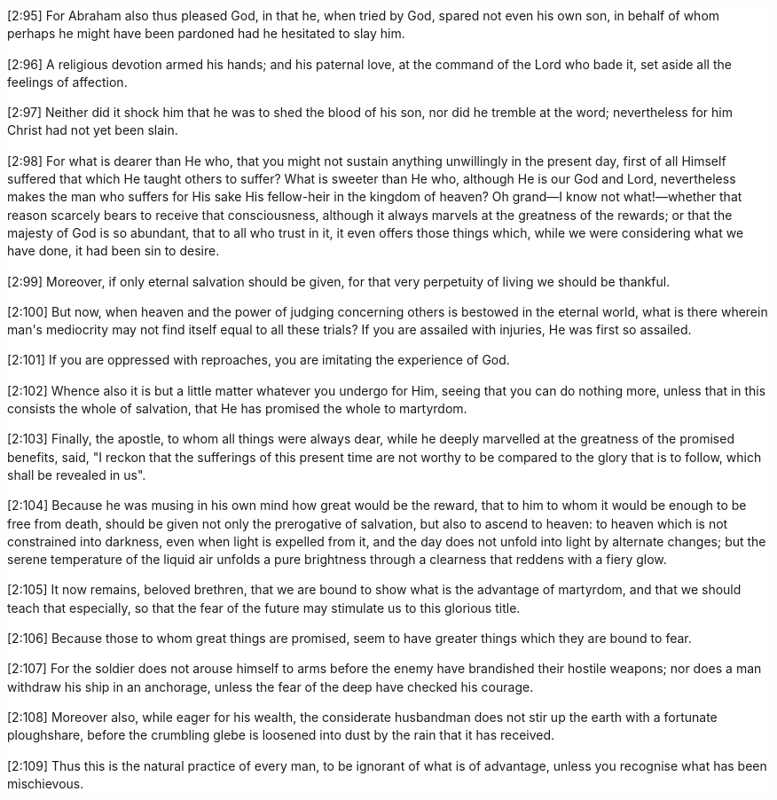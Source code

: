 [2:95] For Abraham also thus pleased God, in that he, when tried by God, spared not even his own son, in behalf of whom perhaps he might have been pardoned had he hesitated to slay him.

[2:96] A religious devotion armed his hands; and his paternal love, at the command of the Lord who bade it, set aside all the feelings of affection.

[2:97] Neither did it shock him that he was to shed the blood of his son, nor did he tremble at the word; nevertheless for him Christ had not yet been slain.

[2:98] For what is dearer than He who, that you might not sustain anything unwillingly in the present day, first of all Himself suffered that which He taught others to suffer? What is sweeter than He who, although He is our God and Lord, nevertheless makes the man who suffers for His sake His fellow-heir in the kingdom of heaven? Oh grand—I know not what!—whether that reason scarcely bears to receive that consciousness, although it always marvels at the greatness of the rewards; or that the majesty of God is so abundant, that to all who trust in it, it even offers those things which, while we were considering what we have done, it had been sin to desire.

[2:99] Moreover, if only eternal salvation should be given, for that very perpetuity of living we should be thankful.

[2:100] But now, when heaven and the power of judging concerning others is bestowed in the eternal world, what is there wherein man's mediocrity may not find itself equal to all these trials? If you are assailed with injuries, He was first so assailed.

[2:101] If you are oppressed with reproaches, you are imitating the experience of God.

[2:102] Whence also it is but a little matter whatever you undergo for Him, seeing that you can do nothing more, unless that in this consists the whole of salvation, that He has promised the whole to martyrdom.

[2:103] Finally, the apostle, to whom all things were always dear, while he deeply marvelled at the greatness of the promised benefits, said, "I reckon that the sufferings of this present time are not worthy to be compared to the glory that is to follow, which shall be revealed in us".

[2:104] Because he was musing in his own mind how great would be the reward, that to him to whom it would be enough to be free from death, should be given not only the prerogative of salvation, but also to ascend to heaven: to heaven which is not constrained into darkness, even when light is expelled from it, and the day does not unfold into light by alternate changes; but the serene temperature of the liquid air unfolds a pure brightness through a clearness that reddens with a fiery glow.

[2:105] It now remains, beloved brethren, that we are bound to show what is the advantage of martyrdom, and that we should teach that especially, so that the fear of the future may stimulate us to this glorious title.

[2:106] Because those to whom great things are promised, seem to have greater things which they are bound to fear.

[2:107] For the soldier does not arouse himself to arms before the enemy have brandished their hostile weapons; nor does a man withdraw his ship in an anchorage, unless the fear of the deep have checked his courage.

[2:108] Moreover also, while eager for his wealth, the considerate husbandman does not stir up the earth with a fortunate ploughshare, before the crumbling glebe is loosened into dust by the rain that it has received.

[2:109] Thus this is the natural practice of every man, to be ignorant of what is of advantage, unless you recognise what has been mischievous.
